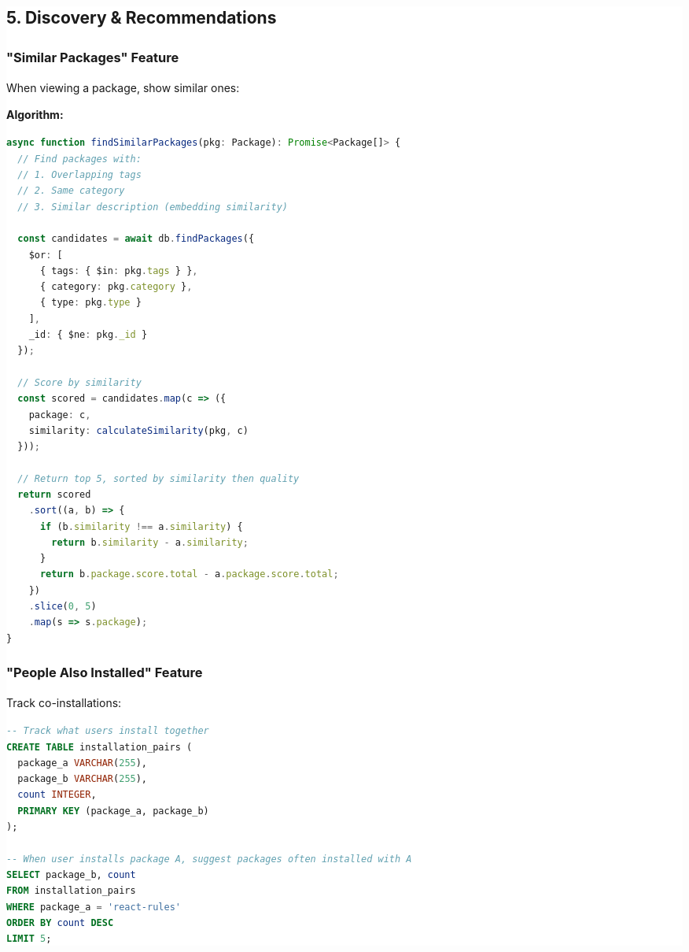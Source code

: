 
## 5. Discovery & Recommendations

### "Similar Packages" Feature

When viewing a package, show similar ones:

**Algorithm:**
```typescript
async function findSimilarPackages(pkg: Package): Promise<Package[]> {
  // Find packages with:
  // 1. Overlapping tags
  // 2. Same category
  // 3. Similar description (embedding similarity)

  const candidates = await db.findPackages({
    $or: [
      { tags: { $in: pkg.tags } },
      { category: pkg.category },
      { type: pkg.type }
    ],
    _id: { $ne: pkg._id }
  });

  // Score by similarity
  const scored = candidates.map(c => ({
    package: c,
    similarity: calculateSimilarity(pkg, c)
  }));

  // Return top 5, sorted by similarity then quality
  return scored
    .sort((a, b) => {
      if (b.similarity !== a.similarity) {
        return b.similarity - a.similarity;
      }
      return b.package.score.total - a.package.score.total;
    })
    .slice(0, 5)
    .map(s => s.package);
}
```

### "People Also Installed" Feature

Track co-installations:

```sql
-- Track what users install together
CREATE TABLE installation_pairs (
  package_a VARCHAR(255),
  package_b VARCHAR(255),
  count INTEGER,
  PRIMARY KEY (package_a, package_b)
);

-- When user installs package A, suggest packages often installed with A
SELECT package_b, count
FROM installation_pairs
WHERE package_a = 'react-rules'
ORDER BY count DESC
LIMIT 5;
```
